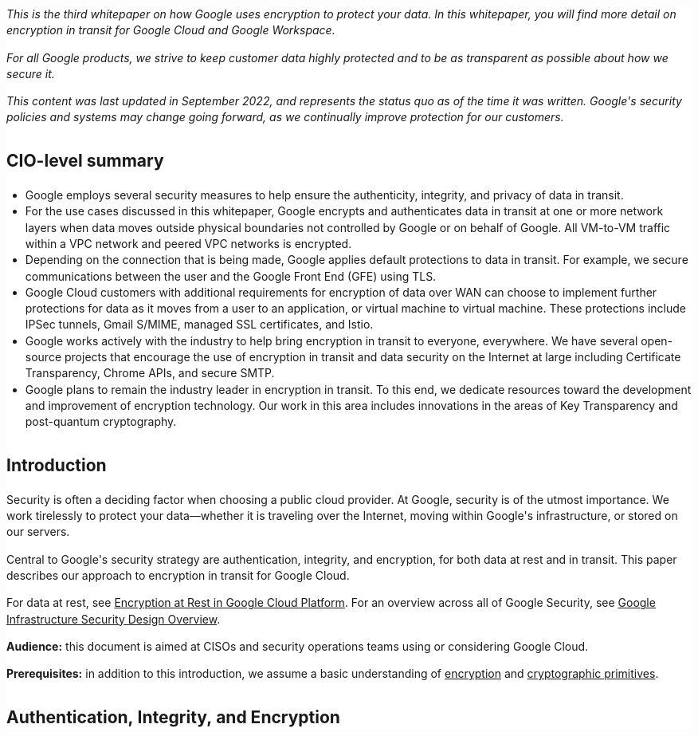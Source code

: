 _This is the third whitepaper on how Google uses encryption to protect your data. In this whitepaper, you will find more detail on encryption in transit for Google Cloud and Google Workspace._

_For all Google products, we strive to keep customer data highly protected and to be as transparent as possible about how we secure it._

_This content was last updated in September 2022, and represents the status quo as of the time it was written. Google's security policies and systems may change going forward, as we continually improve protection for our customers._

## CIO-level summary

-   Google employs several security measures to help ensure the authenticity, integrity, and privacy of data in transit.
-   For the use cases discussed in this whitepaper, Google encrypts and authenticates data in transit at one or more network layers when data moves outside physical boundaries not controlled by Google or on behalf of Google. All VM-to-VM traffic within a VPC network and peered VPC networks is encrypted.
-   Depending on the connection that is being made, Google applies default protections to data in transit. For example, we secure communications between the user and the Google Front End (GFE) using TLS.
-   Google Cloud customers with additional requirements for encryption of data over WAN can choose to implement further protections for data as it moves from a user to an application, or virtual machine to virtual machine. These protections include IPSec tunnels, Gmail S/MIME, managed SSL certificates, and Istio.
-   Google works actively with the industry to help bring encryption in transit to everyone, everywhere. We have several open-source projects that encourage the use of encryption in transit and data security on the Internet at large including Certificate Transparency, Chrome APIs, and secure SMTP.
-   Google plans to remain the industry leader in encryption in transit. To this end, we dedicate resources toward the development and improvement of encryption technology. Our work in this area includes innovations in the areas of Key Transparency and post-quantum cryptography.

## Introduction

Security is often a deciding factor when choosing a public cloud provider. At Google, security is of the utmost importance. We work tirelessly to protect your data—whether it is traveling over the Internet, moving within Google's infrastructure, or stored on our servers.

Central to Google's security strategy are authentication, integrity, and encryption, for both data at rest and in transit. This paper describes our approach to encryption in transit for Google Cloud.

For data at rest, see [Encryption at Rest in Google Cloud Platform](https://cloud.google.com/security/encryption/default-encryption?authuser=2). For an overview across all of Google Security, see [Google Infrastructure Security Design Overview](https://cloud.google.com/security/security-design?authuser=2).

**Audience:** this document is aimed at CISOs and security operations teams using or considering Google Cloud.

**Prerequisites:** in addition to this introduction, we assume a basic understanding of [encryption](https://en.wikipedia.org/wiki/Encryption) and [cryptographic primitives](https://en.wikipedia.org/wiki/Cryptographic_primitive).

## Authentication, Integrity, and Encryption
